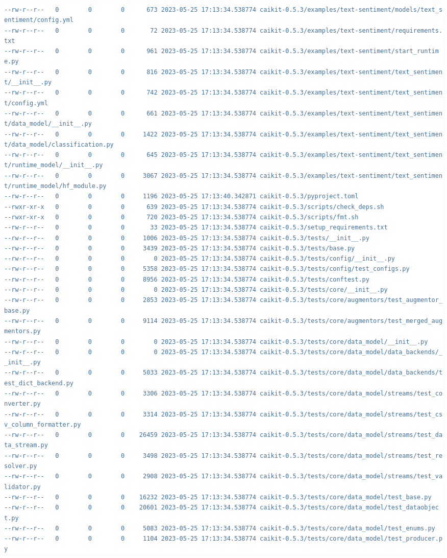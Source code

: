 ```diff
--rw-r--r--   0        0        0      673 2023-05-25 17:13:34.538774 caikit-0.5.3/examples/text-sentiment/models/text_sentiment/config.yml
--rw-r--r--   0        0        0       72 2023-05-25 17:13:34.538774 caikit-0.5.3/examples/text-sentiment/requirements.txt
--rw-r--r--   0        0        0      961 2023-05-25 17:13:34.538774 caikit-0.5.3/examples/text-sentiment/start_runtime.py
--rw-r--r--   0        0        0      816 2023-05-25 17:13:34.538774 caikit-0.5.3/examples/text-sentiment/text_sentiment/__init__.py
--rw-r--r--   0        0        0      742 2023-05-25 17:13:34.538774 caikit-0.5.3/examples/text-sentiment/text_sentiment/config.yml
--rw-r--r--   0        0        0      661 2023-05-25 17:13:34.538774 caikit-0.5.3/examples/text-sentiment/text_sentiment/data_model/__init__.py
--rw-r--r--   0        0        0     1422 2023-05-25 17:13:34.538774 caikit-0.5.3/examples/text-sentiment/text_sentiment/data_model/classification.py
--rw-r--r--   0        0        0      645 2023-05-25 17:13:34.538774 caikit-0.5.3/examples/text-sentiment/text_sentiment/runtime_model/__init__.py
--rw-r--r--   0        0        0     3067 2023-05-25 17:13:34.538774 caikit-0.5.3/examples/text-sentiment/text_sentiment/runtime_model/hf_module.py
--rw-r--r--   0        0        0     1196 2023-05-25 17:13:40.342871 caikit-0.5.3/pyproject.toml
--rwxr-xr-x   0        0        0      639 2023-05-25 17:13:34.538774 caikit-0.5.3/scripts/check_deps.sh
--rwxr-xr-x   0        0        0      720 2023-05-25 17:13:34.538774 caikit-0.5.3/scripts/fmt.sh
--rw-r--r--   0        0        0       33 2023-05-25 17:13:34.538774 caikit-0.5.3/setup_requirements.txt
--rw-r--r--   0        0        0     1006 2023-05-25 17:13:34.538774 caikit-0.5.3/tests/__init__.py
--rw-r--r--   0        0        0     3439 2023-05-25 17:13:34.538774 caikit-0.5.3/tests/base.py
--rw-r--r--   0        0        0        0 2023-05-25 17:13:34.538774 caikit-0.5.3/tests/config/__init__.py
--rw-r--r--   0        0        0     5358 2023-05-25 17:13:34.538774 caikit-0.5.3/tests/config/test_configs.py
--rw-r--r--   0        0        0     8956 2023-05-25 17:13:34.538774 caikit-0.5.3/tests/conftest.py
--rw-r--r--   0        0        0        0 2023-05-25 17:13:34.538774 caikit-0.5.3/tests/core/__init__.py
--rw-r--r--   0        0        0     2853 2023-05-25 17:13:34.538774 caikit-0.5.3/tests/core/augmentors/test_augmentor_base.py
--rw-r--r--   0        0        0     9114 2023-05-25 17:13:34.538774 caikit-0.5.3/tests/core/augmentors/test_merged_augmentors.py
--rw-r--r--   0        0        0        0 2023-05-25 17:13:34.538774 caikit-0.5.3/tests/core/data_model/__init__.py
--rw-r--r--   0        0        0        0 2023-05-25 17:13:34.538774 caikit-0.5.3/tests/core/data_model/data_backends/__init__.py
--rw-r--r--   0        0        0     5033 2023-05-25 17:13:34.538774 caikit-0.5.3/tests/core/data_model/data_backends/test_dict_backend.py
--rw-r--r--   0        0        0     3306 2023-05-25 17:13:34.538774 caikit-0.5.3/tests/core/data_model/streams/test_converter.py
--rw-r--r--   0        0        0     3314 2023-05-25 17:13:34.538774 caikit-0.5.3/tests/core/data_model/streams/test_csv_column_formatter.py
--rw-r--r--   0        0        0    26459 2023-05-25 17:13:34.538774 caikit-0.5.3/tests/core/data_model/streams/test_data_stream.py
--rw-r--r--   0        0        0     3498 2023-05-25 17:13:34.538774 caikit-0.5.3/tests/core/data_model/streams/test_resolver.py
--rw-r--r--   0        0        0     2908 2023-05-25 17:13:34.538774 caikit-0.5.3/tests/core/data_model/streams/test_validator.py
--rw-r--r--   0        0        0    16232 2023-05-25 17:13:34.538774 caikit-0.5.3/tests/core/data_model/test_base.py
--rw-r--r--   0        0        0    20601 2023-05-25 17:13:34.538774 caikit-0.5.3/tests/core/data_model/test_dataobject.py
--rw-r--r--   0        0        0     5083 2023-05-25 17:13:34.538774 caikit-0.5.3/tests/core/data_model/test_enums.py
--rw-r--r--   0        0        0     1104 2023-05-25 17:13:34.538774 caikit-0.5.3/tests/core/data_model/test_producer.py
```